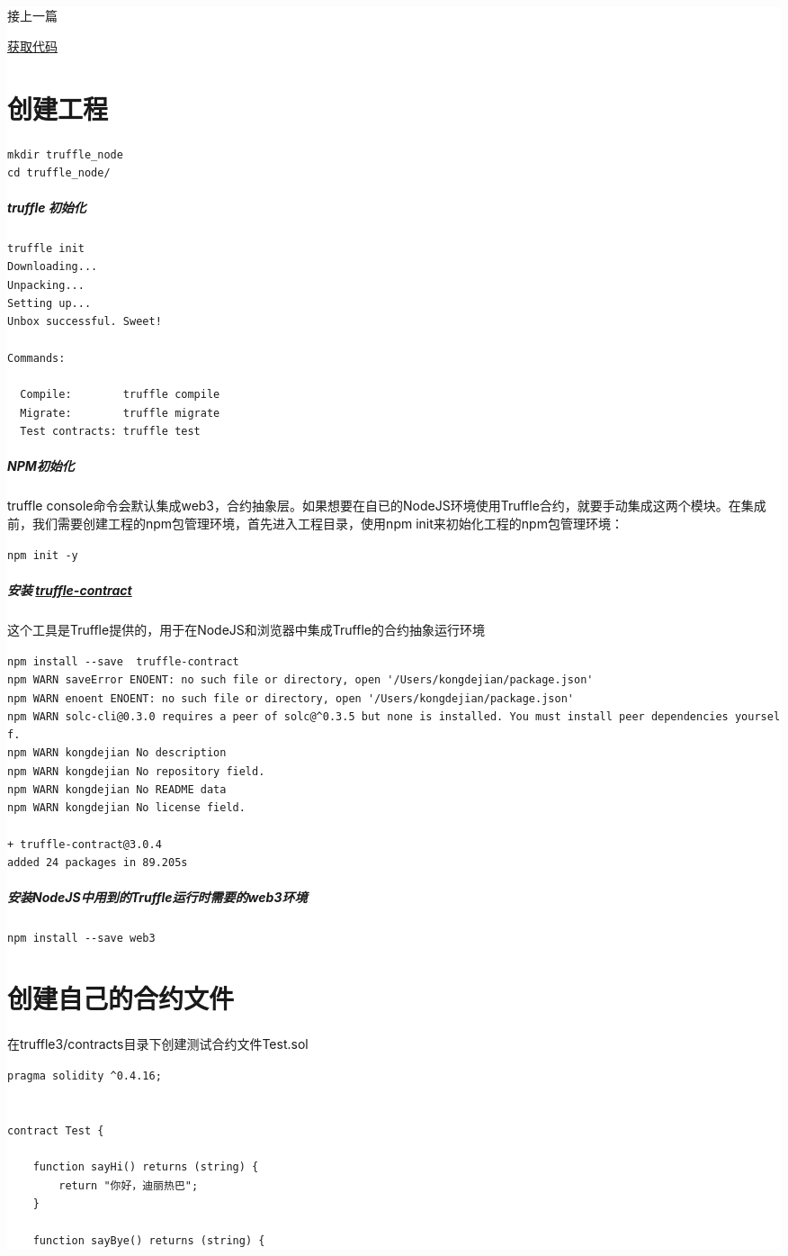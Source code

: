 接上一篇

[获取代码](https://github.com/cooleye/truffle_nodejs)
# 创建工程
```
mkdir truffle_node
cd truffle_node/
```
##### truffle 初始化
```
truffle init
Downloading...
Unpacking...
Setting up...
Unbox successful. Sweet!

Commands:

  Compile:        truffle compile
  Migrate:        truffle migrate
  Test contracts: truffle test
```
##### NPM初始化
truffle console命令会默认集成web3，合约抽象层。如果想要在自已的NodeJS环境使用Truffle合约，就要手动集成这两个模块。在集成前，我们需要创建工程的npm包管理环境，首先进入工程目录，使用npm init来初始化工程的npm包管理环境：
```
npm init -y
```
##### 安装 [truffle-contract](https://github.com/trufflesuite/truffle-contract)
这个工具是Truffle提供的，用于在NodeJS和浏览器中集成Truffle的合约抽象运行环境
```
npm install --save  truffle-contract
npm WARN saveError ENOENT: no such file or directory, open '/Users/kongdejian/package.json'
npm WARN enoent ENOENT: no such file or directory, open '/Users/kongdejian/package.json'
npm WARN solc-cli@0.3.0 requires a peer of solc@^0.3.5 but none is installed. You must install peer dependencies yourself.
npm WARN kongdejian No description
npm WARN kongdejian No repository field.
npm WARN kongdejian No README data
npm WARN kongdejian No license field.

+ truffle-contract@3.0.4
added 24 packages in 89.205s
```
##### 安装NodeJS中用到的Truffle运行时需要的web3环境
```
npm install --save web3
```
# 创建自己的合约文件
在truffle3/contracts目录下创建测试合约文件Test.sol
```
pragma solidity ^0.4.16;


contract Test {
    
    function sayHi() returns (string) {
        return "你好，迪丽热巴";
    }

    function sayBye() returns (string) {
```